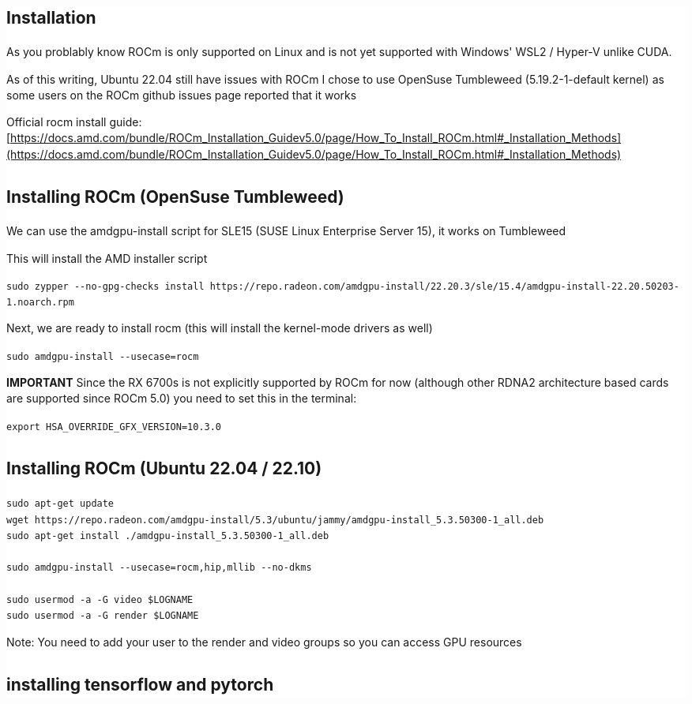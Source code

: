 <iframe width="560" height="315" src="https://www.youtube.com/embed/IQSvz6jBCis" title="YouTube video player" frameborder="0" allow="accelerometer; autoplay; clipboard-write; encrypted-media; gyroscope; picture-in-picture" allowfullscreen></iframe>

## Installation
As you problably know ROCm is only supported on Linux and is not yet supported with Windows' WSL2 / Hyper-V unlike CUDA.

As of this writing, Ubuntu 22.04 still have issues with ROCm I chose to use OpenSuse Tumbleweed (5.19.2-1-default kernel) as some users on the ROCm github issues page reported that it works

Official rocm install guide: [https://docs.amd.com/bundle/ROCm_Installation_Guidev5.0/page/How_To_Install_ROCm.html#_Installation_Methods](https://docs.amd.com/bundle/ROCm_Installation_Guidev5.0/page/How_To_Install_ROCm.html#_Installation_Methods)

## Installing ROCm (OpenSuse Tumbleweed)

We can use the amdgpu-install script for SLE15 (SUSE Linux Enterprise Server 15), it works on Tumbleweed

This will install the AMD installer script
```
sudo zypper --no-gpg-checks install https://repo.radeon.com/amdgpu-install/22.20.3/sle/15.4/amdgpu-install-22.20.50203-1.noarch.rpm
```

Next, we are ready to install rocm (this will install the kernel-mode drivers as well)
```
sudo amdgpu-install --usecase=rocm
```

**IMPORTANT**
Since the RX 6700s is not explicitly supported by ROCm for now (although other RDNA2 architecture based cards are supported since ROCm 5.0) you need to set this in the terminal:
```
export HSA_OVERRIDE_GFX_VERSION=10.3.0
```

## Installing ROCm (Ubuntu 22.04 / 22.10)

```
sudo apt-get update
wget https://repo.radeon.com/amdgpu-install/5.3/ubuntu/jammy/amdgpu-install_5.3.50300-1_all.deb
sudo apt-get install ./amdgpu-install_5.3.50300-1_all.deb

sudo amdgpu-install --usecase=rocm,hip,mllib --no-dkms

sudo usermod -a -G video $LOGNAME
sudo usermod -a -G render $LOGNAME
```

Note: You need to add your user to the render and video groups so you can access GPU resources

## installing tensorflow and pytorch
